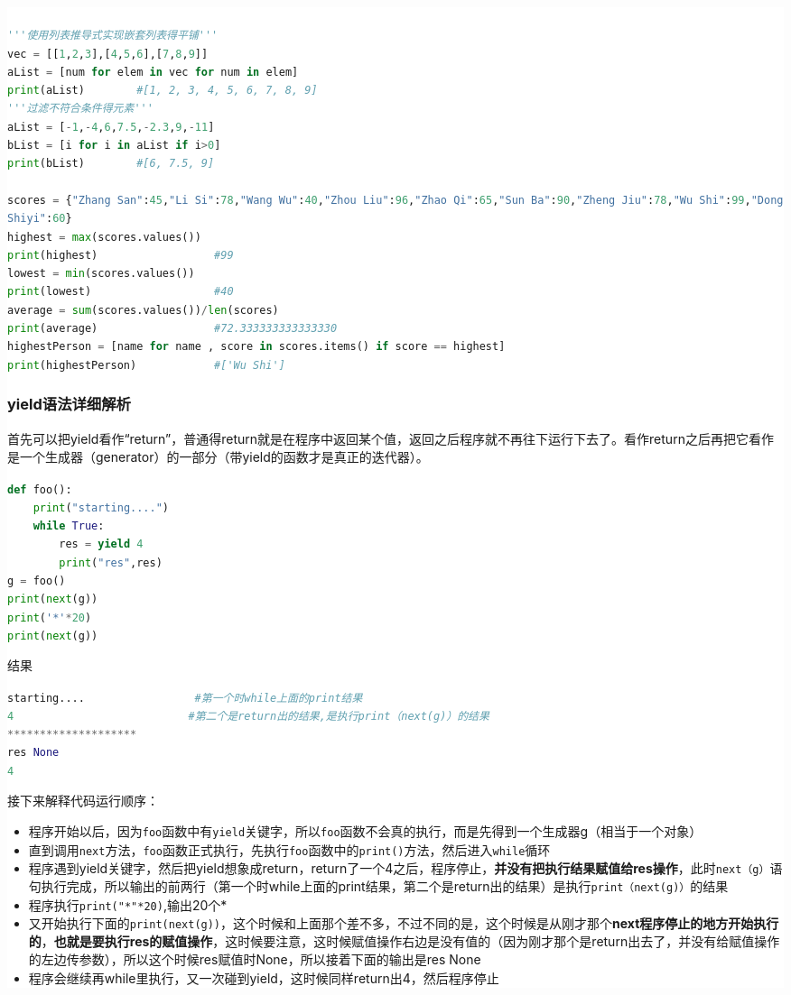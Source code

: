 ```Python

'''使用列表推导式实现嵌套列表得平铺'''
vec = [[1,2,3],[4,5,6],[7,8,9]]
aList = [num for elem in vec for num in elem]
print(aList)        #[1, 2, 3, 4, 5, 6, 7, 8, 9]
'''过滤不符合条件得元素'''
aList = [-1,-4,6,7.5,-2.3,9,-11]
bList = [i for i in aList if i>0]
print(bList)		#[6, 7.5, 9]

scores = {"Zhang San":45,"Li Si":78,"Wang Wu":40,"Zhou Liu":96,"Zhao Qi":65,"Sun Ba":90,"Zheng Jiu":78,"Wu Shi":99,"Dong Shiyi":60}
highest = max(scores.values())
print(highest)                  #99
lowest = min(scores.values())
print(lowest)                   #40
average = sum(scores.values())/len(scores)
print(average)                  #72.333333333333330
highestPerson = [name for name , score in scores.items() if score == highest]
print(highestPerson)            #['Wu Shi']
```

### yield语法详细解析

首先可以把yield看作“return”，普通得return就是在程序中返回某个值，返回之后程序就不再往下运行下去了。看作return之后再把它看作是一个生成器（generator）的一部分（带yield的函数才是真正的迭代器）。

```python
def foo():
    print("starting....")
    while True:
        res = yield 4
        print("res",res)
g = foo()
print(next(g))
print('*'*20)
print(next(g))
```

结果

```python
starting....			   	 #第一个时while上面的print结果
4					    	#第二个是return出的结果,是执行print（next(g)）的结果
********************
res None
4
```



接下来解释代码运行顺序：

- 程序开始以后，因为```foo```函数中有```yield```关键字，所以```foo```函数不会真的执行，而是先得到一个生成器g（相当于一个对象）
- 直到调用```next```方法，```foo```函数正式执行，先执行```foo```函数中的```print()```方法，然后进入```while```循环
- 程序遇到yield关键字，然后把yield想象成return，return了一个4之后，程序停止，**并没有把执行结果赋值给res操作**，此时```next（g）```语句执行完成，所以输出的前两行（第一个时while上面的print结果，第二个是return出的结果）是执行```print（next(g)）```的结果
- 程序执行```print("*"*20)```,输出20个*
- 又开始执行下面的```print(next(g))```，这个时候和上面那个差不多，不过不同的是，这个时候是从刚才那个**next程序停止的地方开始执行的**，**也就是要执行res的赋值操作**，这时候要注意，这时候赋值操作右边是没有值的（因为刚才那个是return出去了，并没有给赋值操作的左边传参数），所以这个时候res赋值时None，所以接着下面的输出是res None
- 程序会继续再while里执行，又一次碰到yield，这时候同样return出4，然后程序停止
